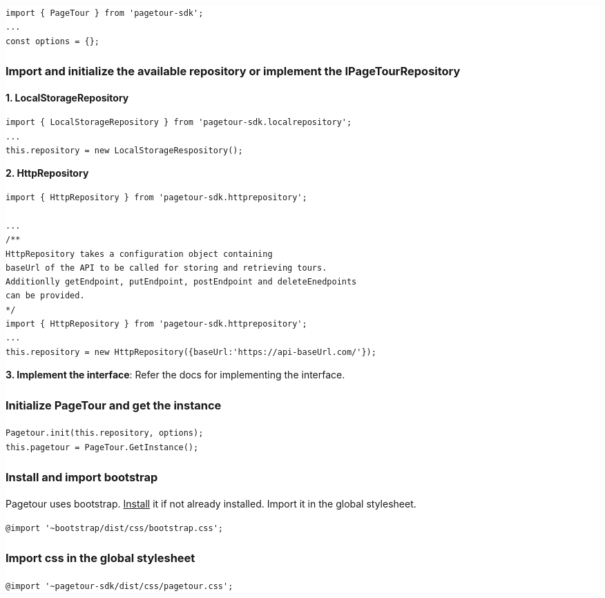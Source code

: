   

    import { PageTour } from 'pagetour-sdk';
    ...
    const options = {};

### Import and initialize the available repository or implement the IPageTourRepository

**1. LocalStorageRepository**

  

    import { LocalStorageRepository } from 'pagetour-sdk.localrepository';
    ...
    this.repository = new LocalStorageRespository();

**2. HttpRepository**

  

    import { HttpRepository } from 'pagetour-sdk.httprepository';
    
    ...
    /**
    HttpRepository takes a configuration object containing
    baseUrl of the API to be called for storing and retrieving tours.
    Additionlly getEndpoint, putEndpoint, postEndpoint and deleteEnedpoints
    can be provided.
    */
    import { HttpRepository } from 'pagetour-sdk.httprepository';
    ...
    this.repository = new HttpRepository({baseUrl:'https://api-baseUrl.com/'});

**3. Implement the interface**: Refer the docs for implementing the interface.

  

### Initialize PageTour and get the instance

  

    Pagetour.init(this.repository, options);
    this.pagetour = PageTour.GetInstance();

### Install and import bootstrap

Pagetour uses bootstrap. [Install](https://www.npmjs.com/package/bootstrap) it if not already installed. Import it in the global stylesheet.

  

    @import '~bootstrap/dist/css/bootstrap.css';

  

### Import css in the global stylesheet

  

    @import '~pagetour-sdk/dist/css/pagetour.css';
